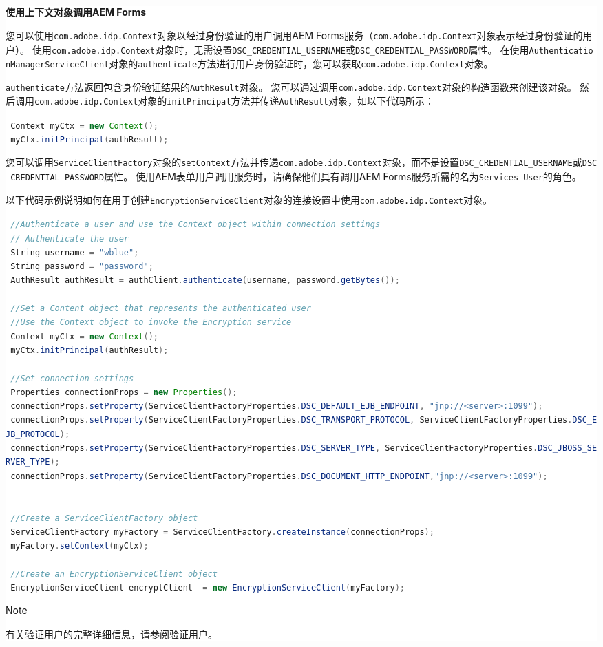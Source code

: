 **使用上下文对象调用AEM Forms**

您可以使用`com.adobe.idp.Context`对象以经过身份验证的用户调用AEM Forms服务（`com.adobe.idp.Context`对象表示经过身份验证的用户）。 使用`com.adobe.idp.Context`对象时，无需设置`DSC_CREDENTIAL_USERNAME`或`DSC_CREDENTIAL_PASSWORD`属性。 在使用`AuthenticationManagerServiceClient`对象的`authenticate`方法进行用户身份验证时，您可以获取`com.adobe.idp.Context`对象。

`authenticate`方法返回包含身份验证结果的`AuthResult`对象。 您可以通过调用`com.adobe.idp.Context`对象的构造函数来创建该对象。 然后调用`com.adobe.idp.Context`对象的`initPrincipal`方法并传递`AuthResult`对象，如以下代码所示：

```java
 Context myCtx = new Context();
 myCtx.initPrincipal(authResult);
```

您可以调用`ServiceClientFactory`对象的`setContext`方法并传递`com.adobe.idp.Context`对象，而不是设置`DSC_CREDENTIAL_USERNAME`或`DSC_CREDENTIAL_PASSWORD`属性。 使用AEM表单用户调用服务时，请确保他们具有调用AEM Forms服务所需的名为`Services User`的角色。

以下代码示例说明如何在用于创建`EncryptionServiceClient`对象的连接设置中使用`com.adobe.idp.Context`对象。

```java
 //Authenticate a user and use the Context object within connection settings
 // Authenticate the user
 String username = "wblue";
 String password = "password";
 AuthResult authResult = authClient.authenticate(username, password.getBytes());
 
 //Set a Content object that represents the authenticated user
 //Use the Context object to invoke the Encryption service
 Context myCtx = new Context();
 myCtx.initPrincipal(authResult);
 
 //Set connection settings
 Properties connectionProps = new Properties();
 connectionProps.setProperty(ServiceClientFactoryProperties.DSC_DEFAULT_EJB_ENDPOINT, "jnp://<server>:1099");
 connectionProps.setProperty(ServiceClientFactoryProperties.DSC_TRANSPORT_PROTOCOL, ServiceClientFactoryProperties.DSC_EJB_PROTOCOL);
 connectionProps.setProperty(ServiceClientFactoryProperties.DSC_SERVER_TYPE, ServiceClientFactoryProperties.DSC_JBOSS_SERVER_TYPE);
 connectionProps.setProperty(ServiceClientFactoryProperties.DSC_DOCUMENT_HTTP_ENDPOINT,"jnp://<server>:1099");

 
 //Create a ServiceClientFactory object
 ServiceClientFactory myFactory = ServiceClientFactory.createInstance(connectionProps);
 myFactory.setContext(myCtx);
 
 //Create an EncryptionServiceClient object
 EncryptionServiceClient encryptClient  = new EncryptionServiceClient(myFactory);
```

>[!NOTE]
>
>有关验证用户的完整详细信息，请参阅[验证用户](/help/forms/developing/users.md#authenticating-users)。
